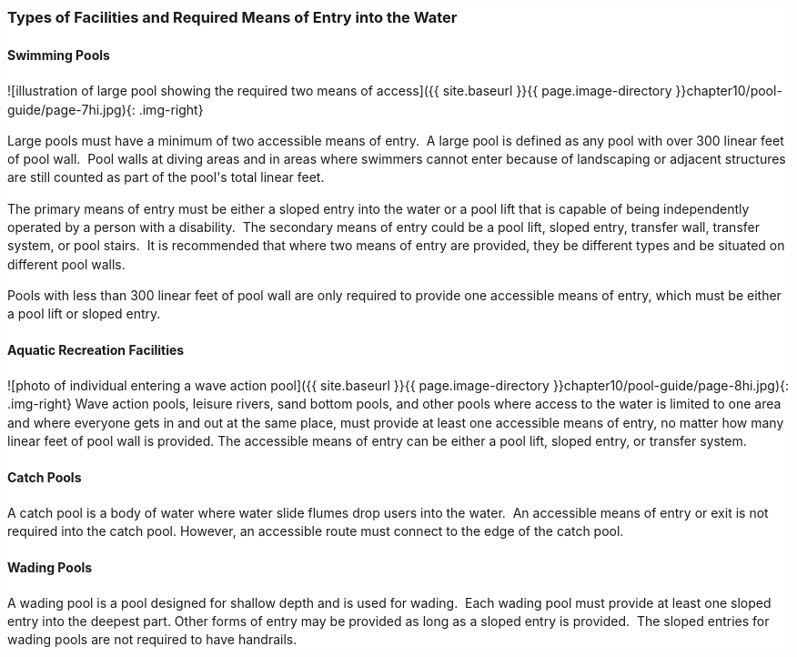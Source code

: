 
### Types of Facilities and Required Means of Entry into the Water

#### Swimming Pools

![illustration of large pool showing the required two means of
access]({{ site.baseurl }}{{ page.image-directory }}chapter10/pool-guide/page-7hi.jpg){: .img-right}

Large pools must have a minimum of two accessible means of entry.  A
large pool is defined as any pool with over 300 linear feet of pool
wall.  Pool walls at diving areas and in areas where swimmers cannot
enter because of landscaping or adjacent structures are still counted as
part of the pool's total linear feet.

The primary means of entry must be either a sloped entry into the water
or a pool lift that is capable of being independently operated by a
person with a disability.  The secondary means of entry could be a pool
lift, sloped entry, transfer wall, transfer system, or pool stairs.  It
is recommended that where two means of entry are provided, they be
different types and be situated on different pool walls.

Pools with less than 300 linear feet of pool wall are only required to
provide one accessible means of entry, which must be either a pool lift
or sloped entry.

#### Aquatic Recreation Facilities

![photo of individual entering a wave action
pool]({{ site.baseurl }}{{ page.image-directory }}chapter10/pool-guide/page-8hi.jpg){: .img-right}
Wave action pools, leisure rivers, sand bottom pools, and other pools
where access to the water is limited to one area and where everyone gets
in and out at the same place, must provide at least one accessible means
of entry, no matter how many linear feet of pool wall is provided. The
accessible means of entry can be either a pool lift, sloped entry, or
transfer system.

#### Catch Pools

A catch pool is a body of water where water slide flumes drop users into
the water.  An accessible means of entry or exit is not required into
the catch pool. However, an accessible route must connect to the edge of
the catch pool.

#### Wading Pools

A wading pool is a pool designed for shallow depth and is used for
wading.  Each wading pool must provide at least one sloped entry into
the deepest part. Other forms of entry may be provided as long as a
sloped entry is provided.  The sloped entries for wading pools are not
required to have handrails.
